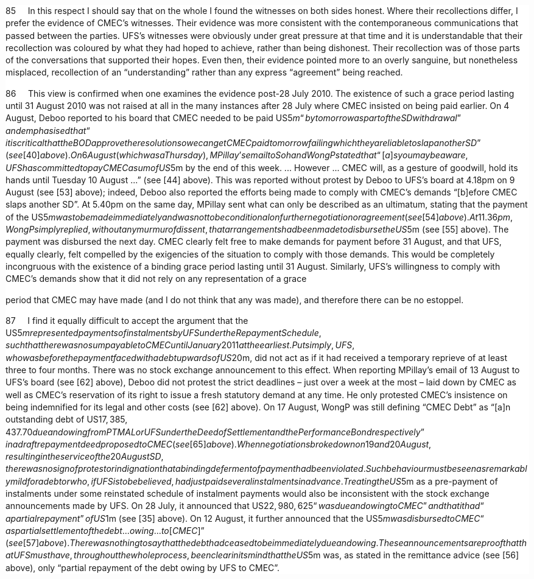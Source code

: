 85     In this respect I should say that on the whole I found the witnesses on both sides honest. Where their recollections differ, I prefer the evidence of CMEC’s witnesses. Their evidence was more consistent with the contemporaneous communications that passed between the parties. UFS’s witnesses were obviously under great pressure at that time and it is understandable that their recollection was coloured by what they had hoped to achieve, rather than being dishonest. Their recollection was of those parts of the conversations that supported their hopes. Even then, their evidence pointed more to an overly sanguine, but nonetheless misplaced, recollection of an “understanding” rather than any express “agreement” being reached. 

86     This view is confirmed when one examines the evidence post-28 July 2010. The existence of such a grace period lasting until 31 August 2010 was not raised at all in the many instances after 28 July where CMEC insisted on being paid earlier. On 4 August, Deboo reported to his board that CMEC needed to be paid US$5m “by tomorrow as part of the SD withdrawal” and emphasised that “it is critical that the BOD approve the resolution so we can get CMEC paid tomorrow failing which they are liable to slap another SD” (see [40] above). On 6 August (which was a Thursday), MPillay’s email to Soh and WongP stated that “[a]s you may be aware, UFS has committed to pay CMEC a sum of US$5m by the end of this week. ... However ... CMEC will, as a gesture of goodwill, hold its hands until Tuesday 10 August ...” (see [44] above). This was reported without protest by Deboo to UFS’s board at 4.18pm on 9 August (see [53] above); indeed, Deboo also reported the efforts being made to comply with CMEC’s demands “[b]efore CMEC slaps another SD”. At 5.40pm on the same day, MPillay sent what can only be described as an ultimatum, stating that the payment of the US$5m was to be made immediately and was not to be conditional on further negotiation or agreement (see [54] above). At 11.36pm, WongP simply replied, without any murmur of dissent, that arrangements had been made to disburse the US$5m (see [55] above). The payment was disbursed the next day. CMEC clearly felt free to make demands for payment before 31 August, and that UFS, equally clearly, felt compelled by the exigencies of the situation to comply with those demands. This would be completely incongruous with the existence of a binding grace period lasting until 31 August. Similarly, UFS’s willingness to comply with CMEC’s demands show that it did not rely on any representation of a grace 


period that CMEC may have made (and I do not think that any was made), and therefore there can be no estoppel. 

87     I find it equally difficult to accept the argument that the US$5m represented payments of instalments by UFS under the Repayment Schedule, such that there was no sum payable to CMEC until January 2011 at the earliest. Put simply, UFS, who was before the payment faced with a debt upwards of US$20m, did not act as if it had received a temporary reprieve of at least three to four months. There was no stock exchange announcement to this effect. When reporting MPillay’s email of 13 August to UFS’s board (see [62] above), Deboo did not protest the strict deadlines – just over a week at the most – laid down by CMEC as well as CMEC’s reservation of its right to issue a fresh statutory demand at any time. He only protested CMEC’s insistence on being indemnified for its legal and other costs (see [62] above). On 17 August, WongP was still defining “CMEC Debt” as “[a]n outstanding debt of US$17,385,437.70 due and owing from PT MAL or UFS under the Deed of Settlement and the Performance Bond respectively” in a draft repayment deed proposed to CMEC (see [65] above). When negotiations broke down on 19 and 20 August, resulting in the service of the 20 August SD, there was no sign of protest or indignation that a binding deferment of payment had been violated. Such behaviour must be seen as remarkably mild for a debtor who, if UFS is to be believed, had just paid several instalments in advance. Treating the US$5m as a pre-payment of instalments under some reinstated schedule of instalment payments would also be inconsistent with the stock exchange announcements made by UFS. On 28 July, it announced that US$22,980,625 “was due and owing to CMEC” and that it had “a partial repayment” of US$1m (see [35] above). On 12 August, it further announced that the US$5m was disbursed to CMEC “as partial settlement of the debt ... owing ... to [CMEC]” (see [57] above). There was nothing to say that the debt had ceased to be immediately due and owing. These announcements are proof that that UFS must have, throughout the whole process, been clear in its mind that the US$5m was, as stated in the remittance advice (see [56] above), only “partial repayment of the debt owing by UFS to CMEC”. 
